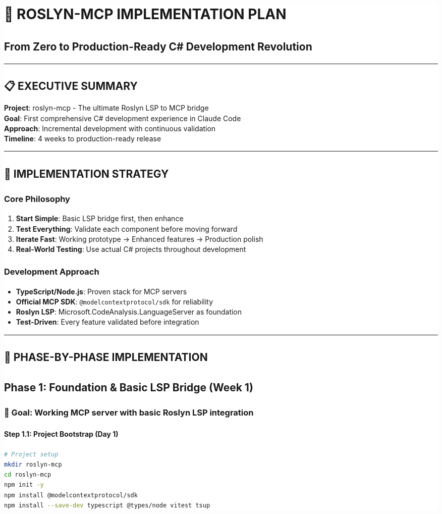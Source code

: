 # 🚀 ROSLYN-MCP IMPLEMENTATION PLAN
## From Zero to Production-Ready C# Development Revolution

---

## 📋 EXECUTIVE SUMMARY

**Project**: roslyn-mcp - The ultimate Roslyn LSP to MCP bridge  
**Goal**: First comprehensive C# development experience in Claude Code  
**Approach**: Incremental development with continuous validation  
**Timeline**: 4 weeks to production-ready release  

---

## 🎯 IMPLEMENTATION STRATEGY

### Core Philosophy
1. **Start Simple**: Basic LSP bridge first, then enhance
2. **Test Everything**: Validate each component before moving forward
3. **Iterate Fast**: Working prototype → Enhanced features → Production polish
4. **Real-World Testing**: Use actual C# projects throughout development

### Development Approach
- **TypeScript/Node.js**: Proven stack for MCP servers
- **Official MCP SDK**: `@modelcontextprotocol/sdk` for reliability
- **Roslyn LSP**: Microsoft.CodeAnalysis.LanguageServer as foundation
- **Test-Driven**: Every feature validated before integration

---

## 📅 PHASE-BY-PHASE IMPLEMENTATION

## Phase 1: Foundation & Basic LSP Bridge (Week 1)

### 🎯 Goal: Working MCP server with basic Roslyn LSP integration

#### Step 1.1: Project Bootstrap (Day 1)
```bash
# Project setup
mkdir roslyn-mcp
cd roslyn-mcp
npm init -y
npm install @modelcontextprotocol/sdk
npm install --save-dev typescript @types/node vitest tsup
```
